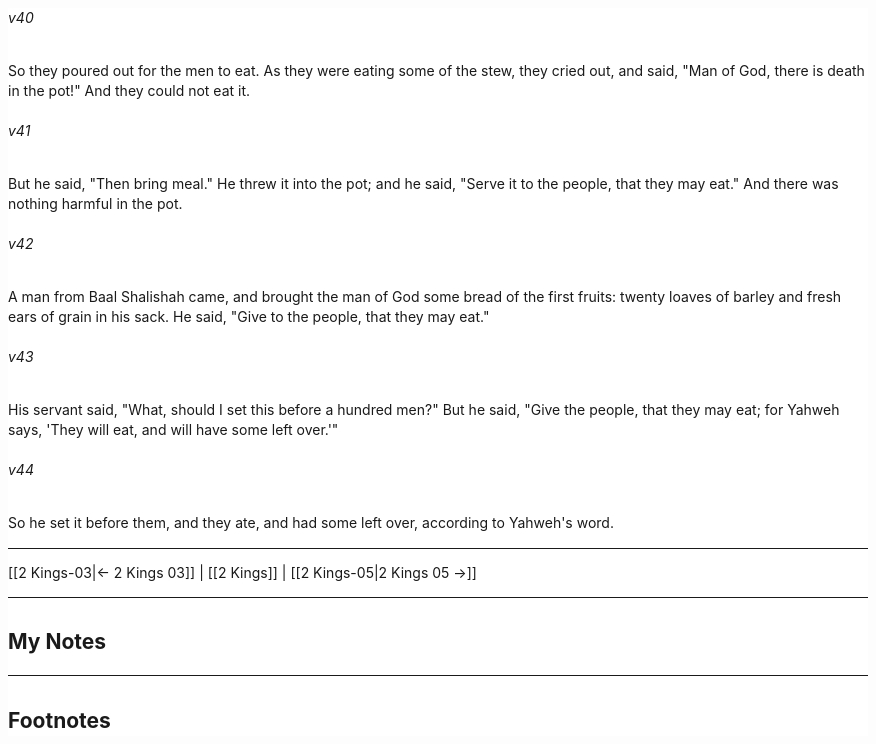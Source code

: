 ###### v40 
So they poured out for the men to eat. As they were eating some of the stew, they cried out, and said, "Man of God, there is death in the pot!" And they could not eat it. 

###### v41 
But he said, "Then bring meal." He threw it into the pot; and he said, "Serve it to the people, that they may eat." And there was nothing harmful in the pot. 

###### v42 
A man from Baal Shalishah came, and brought the man of God some bread of the first fruits: twenty loaves of barley and fresh ears of grain in his sack. He said, "Give to the people, that they may eat." 

###### v43 
His servant said, "What, should I set this before a hundred men?" But he said, "Give the people, that they may eat; for Yahweh says, 'They will eat, and will have some left over.'" 

###### v44 
So he set it before them, and they ate, and had some left over, according to Yahweh's word.

***
[[2 Kings-03|← 2 Kings 03]] | [[2 Kings]] | [[2 Kings-05|2 Kings 05 →]]

---
## My Notes

---
## Footnotes